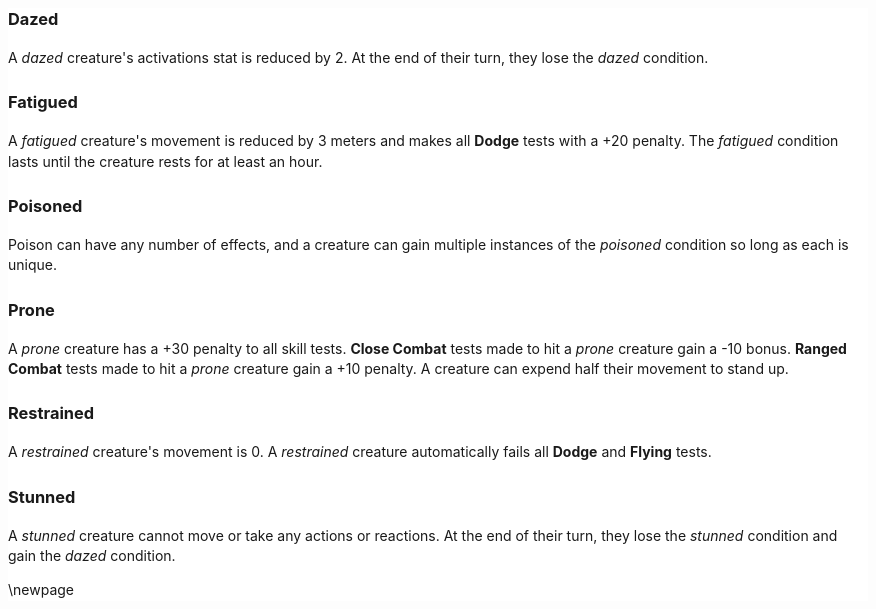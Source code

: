 ### Dazed
A *dazed* creature's activations stat is reduced by 2. At the end of their turn, they lose the *dazed* condition.

### Fatigued
A *fatigued* creature's movement is reduced by 3 meters and makes all **Dodge** tests with a +20 penalty. The *fatigued* condition lasts until the creature rests for at least an hour.

### Poisoned
Poison can have any number of effects, and a creature can gain multiple instances of the *poisoned* condition so long as each is unique. 

### Prone
A *prone* creature has a +30 penalty to all skill tests. **Close Combat** tests made to hit a *prone* creature gain a -10 bonus. **Ranged Combat** tests made to hit a *prone* creature gain a +10 penalty. A creature can expend half their movement to stand up.

### Restrained
A *restrained* creature's movement is 0. A *restrained* creature automatically fails all **Dodge** and **Flying** tests.

### Stunned
A *stunned* creature cannot move or take any actions or reactions. At the end of their turn, they lose the *stunned* condition and gain the *dazed* condition.

\newpage